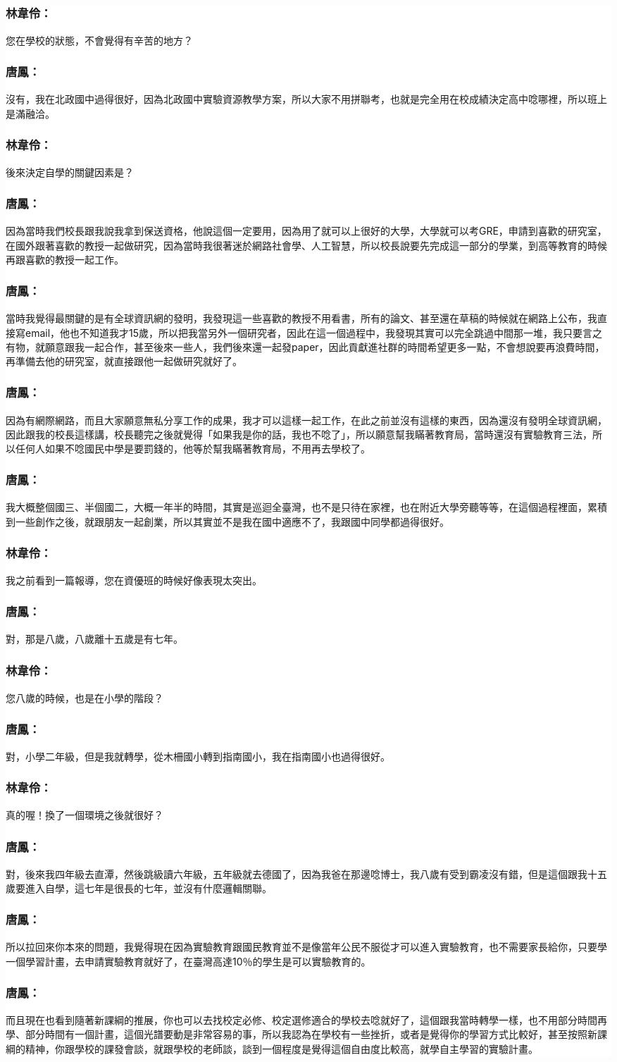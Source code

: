 ### 林韋伶：
您在學校的狀態，不會覺得有辛苦的地方？

### 唐鳳：
沒有，我在北政國中過得很好，因為北政國中實驗資源教學方案，所以大家不用拼聯考，也就是完全用在校成績決定高中唸哪裡，所以班上是滿融洽。

### 林韋伶：
後來決定自學的關鍵因素是？

### 唐鳳：
因為當時我們校長跟我說我拿到保送資格，他說這個一定要用，因為用了就可以上很好的大學，大學就可以考GRE，申請到喜歡的研究室，在國外跟著喜歡的教授一起做研究，因為當時我很著迷於網路社會學、人工智慧，所以校長說要先完成這一部分的學業，到高等教育的時候再跟喜歡的教授一起工作。

### 唐鳳：
當時我覺得最關鍵的是有全球資訊網的發明，我發現這一些喜歡的教授不用看書，所有的論文、甚至還在草稿的時候就在網路上公布，我直接寫email，他也不知道我才15歲，所以把我當另外一個研究者，因此在這一個過程中，我發現其實可以完全跳過中間那一堆，我只要言之有物，就願意跟我一起合作，甚至後來一些人，我們後來還一起發paper，因此貢獻進社群的時間希望更多一點，不會想說要再浪費時間，再準備去他的研究室，就直接跟他一起做研究就好了。

### 唐鳳：
因為有網際網路，而且大家願意無私分享工作的成果，我才可以這樣一起工作，在此之前並沒有這樣的東西，因為還沒有發明全球資訊網，因此跟我的校長這樣講，校長聽完之後就覺得「如果我是你的話，我也不唸了」，所以願意幫我瞞著教育局，當時還沒有實驗教育三法，所以任何人如果不唸國民中學是要罰錢的，他等於幫我瞞著教育局，不用再去學校了。

### 唐鳳：
我大概整個國三、半個國二，大概一年半的時間，其實是巡迴全臺灣，也不是只待在家裡，也在附近大學旁聽等等，在這個過程裡面，累積到一些創作之後，就跟朋友一起創業，所以其實並不是我在國中適應不了，我跟國中同學都過得很好。

### 林韋伶：
我之前看到一篇報導，您在資優班的時候好像表現太突出。

### 唐鳳：
對，那是八歲，八歲離十五歲是有七年。

### 林韋伶：
您八歲的時候，也是在小學的階段？

### 唐鳳：
對，小學二年級，但是我就轉學，從木柵國小轉到指南國小，我在指南國小也過得很好。

### 林韋伶：
真的喔！換了一個環境之後就很好？

### 唐鳳：
對，後來我四年級去直潭，然後跳級讀六年級，五年級就去德國了，因為我爸在那邊唸博士，我八歲有受到霸凌沒有錯，但是這個跟我十五歲要進入自學，這七年是很長的七年，並沒有什麼邏輯關聯。

### 唐鳳：
所以拉回來你本來的問題，我覺得現在因為實驗教育跟國民教育並不是像當年公民不服從才可以進入實驗教育，也不需要家長給你，只要學一個學習計畫，去申請實驗教育就好了，在臺灣高達10％的學生是可以實驗教育的。

### 唐鳳：
而且現在也看到隨著新課綱的推展，你也可以去找校定必修、校定選修適合的學校去唸就好了，這個跟我當時轉學一樣，也不用部分時間再學、部分時間有一個計畫，這個光譜要動是非常容易的事，所以我認為在學校有一些挫折，或者是覺得你的學習方式比較好，甚至按照新課綱的精神，你跟學校的課發會談，就跟學校的老師談，談到一個程度是覺得這個自由度比較高，就學自主學習的實驗計畫。
